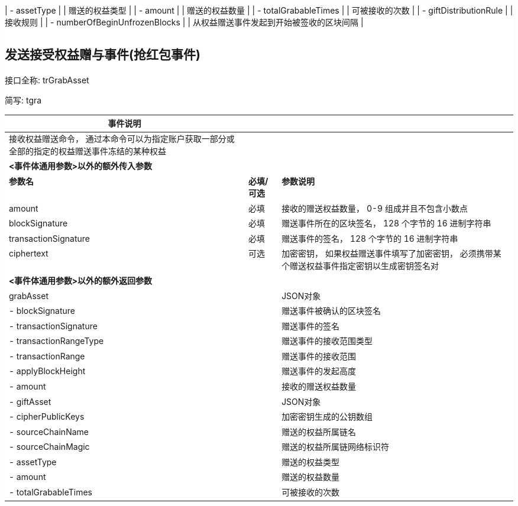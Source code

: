 | - assetType                                                                         |               | 赠送的权益类型                                                                                                               |
| - amount                                                                            |               | 赠送的权益数量                                                                                                               |
| - totalGrabableTimes                                                                |               | 可被接收的次数                                                                                                               |
| - giftDistributionRule                                                              |               | 接收规则                                                                                                                     |
| - numberOfBeginUnfrozenBlocks                                                       |               | 从权益赠送事件发起到开始被签收的区块间隔                                                                                     |

## 发送接受权益赠与事件(抢红包事件)

接口全称: trGrabAsset

简写: tgra

| **事件说明**                                                                                  |               |                                                                                              |
|-----------------------------------------------------------------------------------------------|---------------|----------------------------------------------------------------------------------------------|
| 接收权益赠送命令， 通过本命令可以为指定账户获取一部分或全部的指定的权益赠送事件冻结的某种权益 |               |                                                                                              |
| **\<事件体通用参数\>以外的额外传入参数**                                                      |               |                                                                                              |
| **参数名**                                                                                    | **必填/可选** | **参数说明**                                                                                 |
| amount                                                                                        | 必填          | 接收的赠送权益数量， 0-9 组成并且不包含小数点                                                |
| blockSignature                                                                                | 必填          | 赠送事件所在的区块签名， 128 个字节的 16 进制字符串                                          |
| transactionSignature                                                                          | 必填          | 赠送事件的签名， 128 个字节的 16 进制字符串                                                  |
| ciphertext                                                                                    | 可选          | 加密密钥， 如果权益赠送事件填写了加密密钥， 必须携带某个赠送权益事件指定密钥以生成密钥签名对 |
| **\<事件体通用参数\>以外的额外返回参数**                                                      |               |                                                                                              |
| grabAsset                                                                                     |               | JSON对象                                                                                     |
| - blockSignature                                                                              |               | 赠送事件被确认的区块签名                                                                     |
| - transactionSignature                                                                        |               | 赠送事件的签名                                                                               |
| - transactionRangeType                                                                        |               | 赠送事件的接收范围类型                                                                       |
| - transactionRange                                                                            |               | 赠送事件的接收范围                                                                           |
| - applyBlockHeight                                                                            |               | 赠送事件的发起高度                                                                           |
| - amount                                                                                      |               | 接收的赠送权益数量                                                                           |
| \- giftAsset                                                                                  |               | JSON对象                                                                                     |
| - cipherPublicKeys                                                                            |               | 加密密钥生成的公钥数组                                                                       |
| - sourceChainName                                                                             |               | 赠送的权益所属链名                                                                           |
| - sourceChainMagic                                                                            |               | 赠送的权益所属链网络标识符                                                                   |
| - assetType                                                                                   |               | 赠送的权益类型                                                                               |
| - amount                                                                                      |               | 赠送的权益数量                                                                               |
| - totalGrabableTimes                                                                          |               | 可被接收的次数                                                                               |